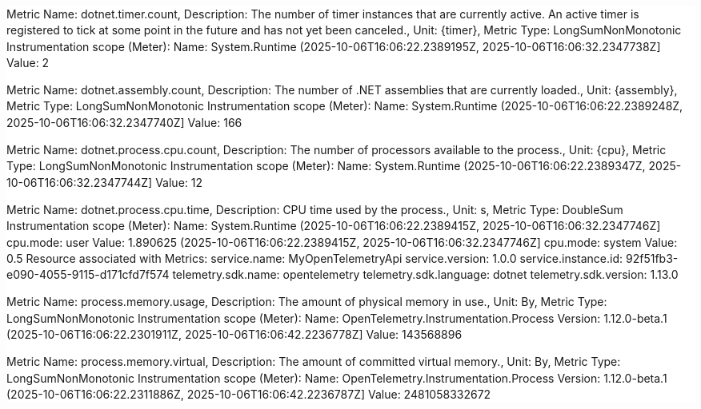 Metric Name: dotnet.timer.count, Description: The number of timer instances that are currently active. An active timer is registered to tick at some point in the future and has not yet been canceled., Unit: {timer}, Metric Type: LongSumNonMonotonic
Instrumentation scope (Meter):
        Name: System.Runtime
(2025-10-06T16:06:22.2389195Z, 2025-10-06T16:06:32.2347738Z]
Value: 2

Metric Name: dotnet.assembly.count, Description: The number of .NET assemblies that are currently loaded., Unit: {assembly}, Metric Type: LongSumNonMonotonic
Instrumentation scope (Meter):
        Name: System.Runtime
(2025-10-06T16:06:22.2389248Z, 2025-10-06T16:06:32.2347740Z]
Value: 166

Metric Name: dotnet.process.cpu.count, Description: The number of processors available to the process., Unit: {cpu}, Metric Type: LongSumNonMonotonic
Instrumentation scope (Meter):
        Name: System.Runtime
(2025-10-06T16:06:22.2389347Z, 2025-10-06T16:06:32.2347744Z]
Value: 12

Metric Name: dotnet.process.cpu.time, Description: CPU time used by the process., Unit: s, Metric Type: DoubleSum
Instrumentation scope (Meter):
        Name: System.Runtime
(2025-10-06T16:06:22.2389415Z, 2025-10-06T16:06:32.2347746Z] cpu.mode: user
Value: 1.890625
(2025-10-06T16:06:22.2389415Z, 2025-10-06T16:06:32.2347746Z] cpu.mode: system
Value: 0.5
Resource associated with Metrics:
        service.name: MyOpenTelemetryApi
        service.version: 1.0.0
        service.instance.id: 92f51fb3-e090-4055-9115-d171cfd7f574
        telemetry.sdk.name: opentelemetry
        telemetry.sdk.language: dotnet
        telemetry.sdk.version: 1.13.0

Metric Name: process.memory.usage, Description: The amount of physical memory in use., Unit: By, Metric Type: LongSumNonMonotonic
Instrumentation scope (Meter):
        Name: OpenTelemetry.Instrumentation.Process
        Version: 1.12.0-beta.1
(2025-10-06T16:06:22.2301911Z, 2025-10-06T16:06:42.2236778Z]
Value: 143568896

Metric Name: process.memory.virtual, Description: The amount of committed virtual memory., Unit: By, Metric Type: LongSumNonMonotonic
Instrumentation scope (Meter):
        Name: OpenTelemetry.Instrumentation.Process
        Version: 1.12.0-beta.1
(2025-10-06T16:06:22.2311886Z, 2025-10-06T16:06:42.2236787Z]
Value: 2481058332672

